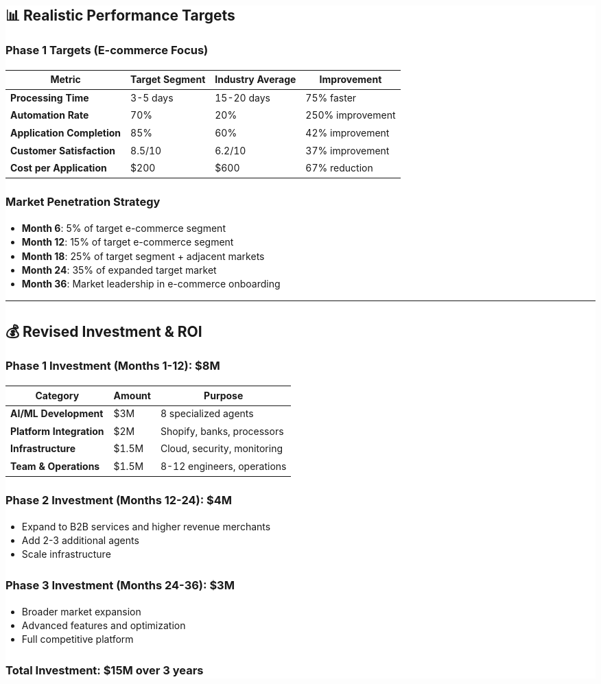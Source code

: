 ## 📊 **Realistic Performance Targets**

### **Phase 1 Targets (E-commerce Focus)**
| **Metric** | **Target Segment** | **Industry Average** | **Improvement** |
|------------|-------------------|---------------------|-----------------|
| **Processing Time** | 3-5 days | 15-20 days | 75% faster |
| **Automation Rate** | 70% | 20% | 250% improvement |
| **Application Completion** | 85% | 60% | 42% improvement |
| **Customer Satisfaction** | 8.5/10 | 6.2/10 | 37% improvement |
| **Cost per Application** | $200 | $600 | 67% reduction |

### **Market Penetration Strategy**
- **Month 6**: 5% of target e-commerce segment
- **Month 12**: 15% of target e-commerce segment  
- **Month 18**: 25% of target segment + adjacent markets
- **Month 24**: 35% of expanded target market
- **Month 36**: Market leadership in e-commerce onboarding

---

## 💰 **Revised Investment & ROI**

### **Phase 1 Investment (Months 1-12): $8M**
| **Category** | **Amount** | **Purpose** |
|--------------|------------|-------------|
| **AI/ML Development** | $3M | 8 specialized agents |
| **Platform Integration** | $2M | Shopify, banks, processors |
| **Infrastructure** | $1.5M | Cloud, security, monitoring |
| **Team & Operations** | $1.5M | 8-12 engineers, operations |

### **Phase 2 Investment (Months 12-24): $4M**
- Expand to B2B services and higher revenue merchants
- Add 2-3 additional agents
- Scale infrastructure

### **Phase 3 Investment (Months 24-36): $3M**
- Broader market expansion
- Advanced features and optimization
- Full competitive platform

### **Total Investment: $15M over 3 years**
